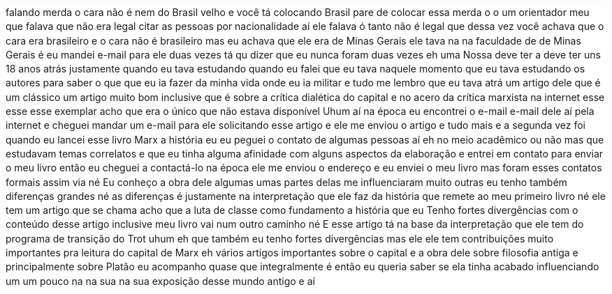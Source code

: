 falando merda o cara não é nem do Brasil
velho e você tá colocando Brasil pare de
colocar essa merda o o um orientador meu
que falava que não era legal citar as
pessoas por nacionalidade aí ele falava
ó tanto não é legal que dessa vez você
achava que o cara era brasileiro e o
cara não é brasileiro mas eu achava que
ele era de Minas Gerais ele tava na na
faculdade de de Minas Gerais é eu mandei
e-mail para ele duas vezes tá qu dizer
que eu nunca foram duas vezes eh uma
Nossa deve ter a deve ter uns 18 anos
atrás justamente quando eu tava
estudando quando eu falei que eu tava
naquele momento que eu tava estudando os
autores para saber o que que eu ia fazer
da minha vida onde eu ia militar e tudo
me lembro que eu tava atrá um artigo
dele que é um clássico um artigo muito
bom inclusive que é sobre a crítica
dialética do capital e no acero da
crítica marxista na internet esse esse
esse exemplar acho que era o único que
não estava disponível Uhum aí na época
eu encontrei o e-mail e-mail dele aí
pela internet e cheguei mandar um e-mail
para ele solicitando esse artigo e ele
me enviou o artigo e tudo mais e a
segunda vez foi quando eu lancei esse
livro Marx a história eu eu peguei o
contato de algumas pessoas aí eh no meio
acadêmico ou não mas que estudavam temas
correlatos e que eu tinha alguma
afinidade com alguns aspectos da
elaboração e entrei em contato para
enviar o meu livro então eu cheguei a
contactá-lo na época ele me enviou o
endereço e eu enviei o meu livro mas
foram esses contatos formais assim via
né Eu conheço a obra dele algumas umas
partes delas me influenciaram muito
outras eu tenho também diferenças
grandes né as diferenças é justamente na
interpretação que ele faz da história
que remete ao meu primeiro livro né ele
tem um artigo que se chama acho que a
luta de classe como fundamento a
história que eu Tenho fortes
divergências com o conteúdo desse artigo
inclusive meu livro vai num outro
caminho né E esse artigo tá na base da
interpretação que ele tem do programa de
transição do Trot uhum eh que também eu
tenho fortes divergências mas ele ele
tem contribuições muito importantes pra
leitura do capital de Marx eh vários
artigos importantes sobre o capital e a
obra dele sobre filosofia antiga e
principalmente sobre Platão eu acompanho
quase que integralmente é então eu
queria saber se ela tinha acabado
influenciando um um pouco na na sua na
sua exposição desse mundo antigo e aí